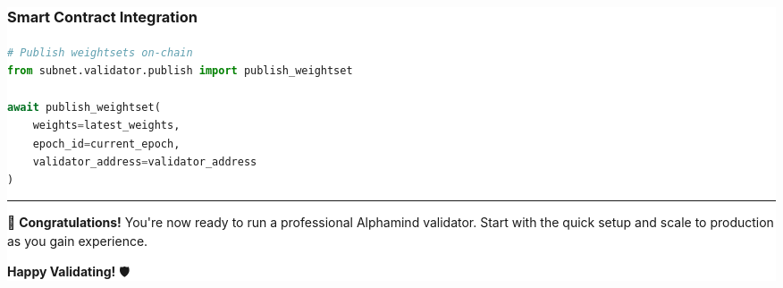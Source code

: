 ### **Smart Contract Integration**
```python
# Publish weightsets on-chain
from subnet.validator.publish import publish_weightset

await publish_weightset(
    weights=latest_weights,
    epoch_id=current_epoch,
    validator_address=validator_address
)
```

---

🎉 **Congratulations!** You're now ready to run a professional Alphamind validator. Start with the quick setup and scale to production as you gain experience.

**Happy Validating!** 🛡️
